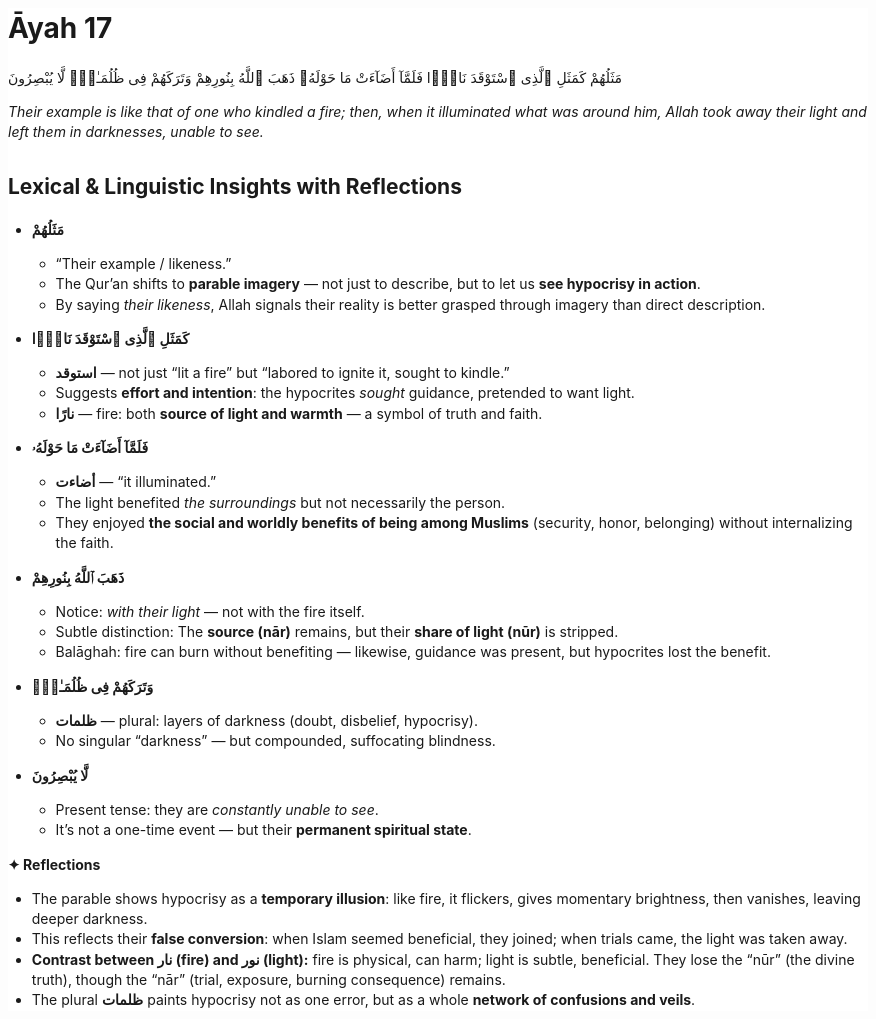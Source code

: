 # **Āyah 17**

مَثَلُهُمْ كَمَثَلِ ٱلَّذِى ٱسْتَوْقَدَ نَارًۭا فَلَمَّآ أَضَآءَتْ مَا حَوْلَهُۥ ذَهَبَ ٱللَّهُ بِنُورِهِمْ وَتَرَكَهُمْ فِى ظُلُمَـٰتٍۢ لَّا يُبْصِرُونَ

*Their example is like that of one who kindled a fire; then, when it illuminated what was around him, Allah took away their light and left them in darknesses, unable to see.*

## Lexical & Linguistic Insights with Reflections

* **مَثَلُهُمْ**

  * “Their example / likeness.”
  * The Qur’an shifts to **parable imagery** — not just to describe, but to let us **see hypocrisy in action**.
  * By saying *their likeness*, Allah signals their reality is better grasped through imagery than direct description.

* **كَمَثَلِ ٱلَّذِى ٱسْتَوْقَدَ نَارًۭا**

  * **استوقد** — not just “lit a fire” but “labored to ignite it, sought to kindle.”
  * Suggests **effort and intention**: the hypocrites *sought* guidance, pretended to want light.
  * **نارًا** — fire: both **source of light and warmth** — a symbol of truth and faith.

* **فَلَمَّآ أَضَآءَتْ مَا حَوْلَهُۥ**

  * **أضاءت** — “it illuminated.”
  * The light benefited *the surroundings* but not necessarily the person.
  * They enjoyed **the social and worldly benefits of being among Muslims** (security, honor, belonging) without internalizing the faith.

* **ذَهَبَ ٱللَّهُ بِنُورِهِمْ**

  * Notice: *with their light* — not with the fire itself.
  * Subtle distinction: The **source (nār)** remains, but their **share of light (nūr)** is stripped.
  * Balāghah: fire can burn without benefiting — likewise, guidance was present, but hypocrites lost the benefit.

* **وَتَرَكَهُمْ فِى ظُلُمَـٰتٍۢ**

  * **ظلمات** — plural: layers of darkness (doubt, disbelief, hypocrisy).
  * No singular “darkness” — but compounded, suffocating blindness.

* **لَّا يُبْصِرُونَ**

  * Present tense: they are *constantly unable to see*.
  * It’s not a one-time event — but their **permanent spiritual state**.

**✦ Reflections**
* The parable shows hypocrisy as a **temporary illusion**: like fire, it flickers, gives momentary brightness, then vanishes, leaving deeper darkness.
* This reflects their **false conversion**: when Islam seemed beneficial, they joined; when trials came, the light was taken away.
* **Contrast between نار (fire) and نور (light):** fire is physical, can harm; light is subtle, beneficial. They lose the “nūr” (the divine truth), though the “nār” (trial, exposure, burning consequence) remains.
* The plural **ظلمات** paints hypocrisy not as one error, but as a whole **network of confusions and veils**.
